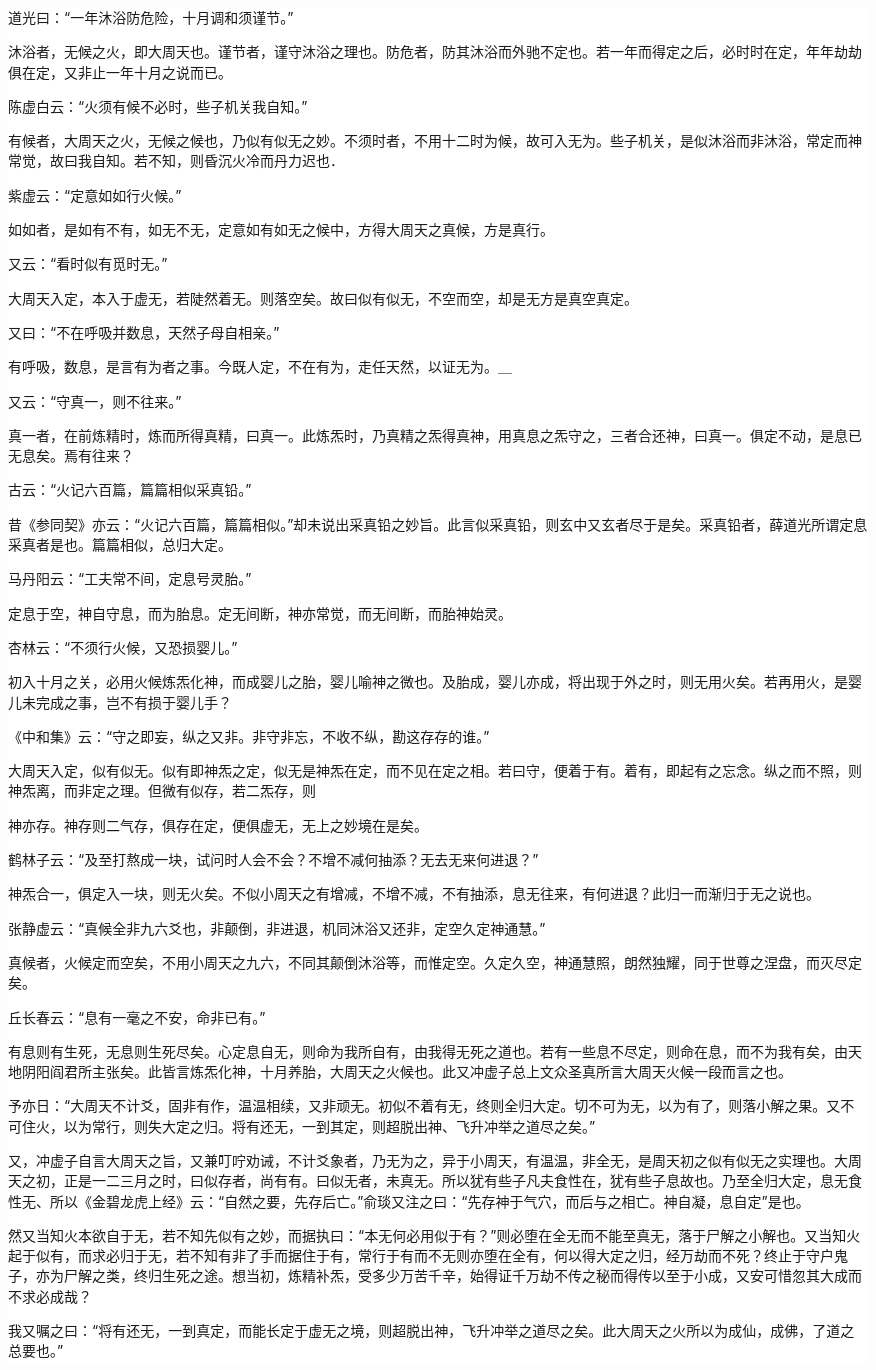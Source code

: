 道光曰：“一年沐浴防危险，十月调和须谨节。”  

沐浴者，无候之火，即大周天也。谨节者，谨守沐浴之理也。防危者，防其沐浴而外驰不定也。若一年而得定之后，必时时在定，年年劫劫俱在定，又非止一年十月之说而已。  

陈虚白云：“火须有候不必时，些子机关我自知。”  

有候者，大周天之火，无候之候也，乃似有似无之妙。不须时者，不用十二时为候，故可入无为。些子机关，是似沐浴而非沐浴，常定而神常觉，故曰我自知。若不知，则昏沉火冷而丹力迟也．  

紫虚云：“定意如如行火候。”  

如如者，是如有不有，如无不无，定意如有如无之候中，方得大周天之真候，方是真行。  

又云：“看时似有觅时无。”  

大周天入定，本入于虚无，若陡然着无。则落空矣。故曰似有似无，不空而空，却是无方是真空真定。  

又曰：“不在呼吸并数息，天然子母自相亲。”  

有呼吸，数息，是言有为者之事。今既人定，不在有为，走任天然，以证无为。＿  

又云：“守真一，则不往来。”  

真一者，在前炼精时，炼而所得真精，曰真一。此炼炁时，乃真精之炁得真神，用真息之炁守之，三者合还神，曰真一。俱定不动，是息已无息矣。焉有往来？  

古云：“火记六百篇，篇篇相似采真铅。”  

昔《参同契》亦云：“火记六百篇，篇篇相似。”却未说出采真铅之妙旨。此言似采真铅，则玄中又玄者尽于是矣。采真铅者，薛道光所谓定息采真者是也。篇篇相似，总归大定。  

马丹阳云：“工夫常不间，定息号灵胎。”  

定息于空，神自守息，而为胎息。定无间断，神亦常觉，而无间断，而胎神始灵。  

杏林云：“不须行火候，又恐损婴儿。”  

初入十月之关，必用火候炼炁化神，而成婴儿之胎，婴儿喻神之微也。及胎成，婴儿亦成，将出现于外之时，则无用火矣。若再用火，是婴儿未完成之事，岂不有损于婴儿手？  

《中和集》云：“守之即妄，纵之又非。非守非忘，不收不纵，勘这存存的谁。”  

大周天入定，似有似无。似有即神炁之定，似无是神炁在定，而不见在定之相。若曰守，便着于有。着有，即起有之忘念。纵之而不照，则神炁离，而非定之理。但微有似存，若二炁存，则  

神亦存。神存则二气存，俱存在定，便俱虚无，无上之妙境在是矣。  

鹤林子云：“及至打熬成一块，试问时人会不会？不增不减何抽添？无去无来何进退？”  

神炁合一，俱定入一块，则无火矣。不似小周天之有增减，不增不减，不有抽添，息无往来，有何进退？此归一而渐归于无之说也。  

张静虚云：“真候全非九六爻也，非颠倒，非进退，机同沐浴又还非，定空久定神通慧。”  

真候者，火候定而空矣，不用小周天之九六，不同其颠倒沐浴等，而惟定空。久定久空，神通慧照，朗然独耀，同于世尊之涅盘，而灭尽定矣。  

丘长春云：“息有一毫之不安，命非已有。”  

有息则有生死，无息则生死尽矣。心定息自无，则命为我所自有，由我得无死之道也。若有一些息不尽定，则命在息，而不为我有矣，由天地阴阳阎君所主张矣。此皆言炼炁化神，十月养胎，大周天之火候也。此又冲虚子总上文众圣真所言大周天火候一段而言之也。  

予亦日：“大周天不计爻，固非有作，温温相续，又非顽无。初似不着有无，终则全归大定。切不可为无，以为有了，则落小解之果。又不可住火，以为常行，则失大定之归。将有还无，一到其定，则超脱出神、飞升冲举之道尽之矣。”  

又，冲虚子自言大周天之旨，又兼叮咛劝诫，不计爻象者，乃无为之，异于小周天，有温温，非全无，是周天初之似有似无之实理也。大周天之初，正是一二三月之时，曰似存者，尚有有。曰似无者，未真无。所以犹有些子凡夫食性在，犹有些子息故也。乃至全归大定，息无食性无、所以《金碧龙虎上经》云：“自然之要，先存后亡。”俞琰又注之曰：“先存神于气穴，而后与之相亡。神自凝，息自定”是也。  

然又当知火本欲自于无，若不知先似有之妙，而据执曰：“本无何必用似于有？”则必堕在全无而不能至真无，落于尸解之小解也。又当知火起于似有，而求必归于无，若不知有非了手而据住于有，常行于有而不无则亦堕在全有，何以得大定之归，经万劫而不死？终止于守户鬼子，亦为尸解之类，终归生死之途。想当初，炼精补炁，受多少万苦千辛，始得证千万劫不传之秘而得传以至于小成，又安可惜忽其大成而不求必成哉？  

我又嘱之曰：“将有还无，一到真定，而能长定于虚无之境，则超脱出神，飞升冲举之道尽之矣。此大周天之火所以为成仙，成佛，了道之总要也。”  
